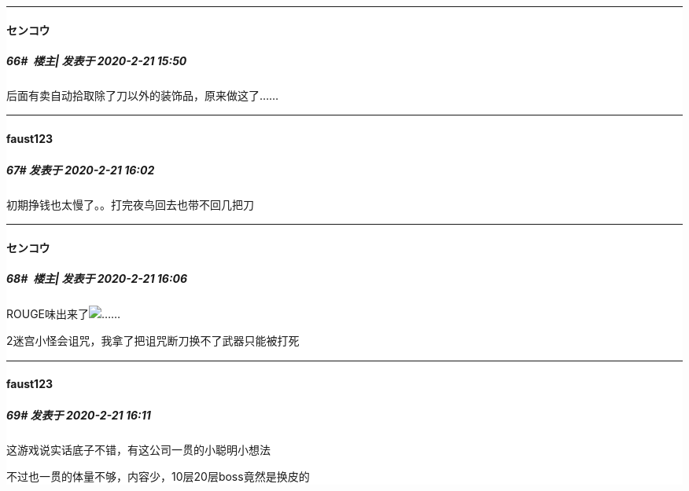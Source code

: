 





-----

####  センコウ  
##### 66#         楼主| 发表于 2020-2-21 15:50




后面有卖自动拾取除了刀以外的装饰品，原来做这了……







-----

####  faust123  
##### 67#       发表于 2020-2-21 16:02




初期挣钱也太慢了。。打完夜鸟回去也带不回几把刀







-----

####  センコウ  
##### 68#         楼主| 发表于 2020-2-21 16:06




ROUGE味出来了<img src="https://static.saraba1st.com/image/smiley/face2017/001.png" referrerpolicy="no-referrer">……


2迷宫小怪会诅咒，我拿了把诅咒断刀换不了武器只能被打死







-----

####  faust123  
##### 69#       发表于 2020-2-21 16:11




这游戏说实话底子不错，有这公司一贯的小聪明小想法

不过也一贯的体量不够，内容少，10层20层boss竟然是换皮的

